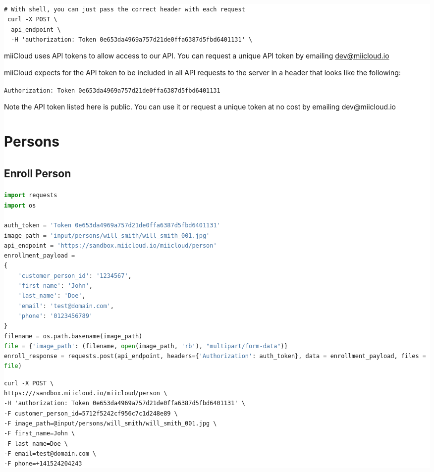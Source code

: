 ```shell
# With shell, you can just pass the correct header with each request
 curl -X POST \
  api_endpoint \
  -H 'authorization: Token 0e653da4969a757d21de0ffa6387d5fbd6401131' \  
```


miiCloud uses API tokens to allow access to our API. You can request a unique API token by emailing dev@miicloud.io

miiCloud expects for the API token to be included in all API requests to the server in a header that looks like the following:

`Authorization: Token 0e653da4969a757d21de0ffa6387d5fbd6401131`

<aside class="notice">
Note the API token listed here is public.  You can use it or request a unique token at no cost by emailing dev@miicloud.io
</aside>

# Persons

## Enroll Person
```python
import requests
import os

auth_token = 'Token 0e653da4969a757d21de0ffa6387d5fbd6401131'
image_path = 'input/persons/will_smith/will_smith_001.jpg'
api_endpoint = 'https://sandbox.miicloud.io/miicloud/person'
enrollment_payload = 
{ 
    'customer_person_id': '1234567', 
    'first_name': 'John', 
    'last_name': 'Doe', 
    'email': 'test@domain.com', 
    'phone': '0123456789' 
}
filename = os.path.basename(image_path)
file = {'image_path': (filename, open(image_path, 'rb'), "multipart/form-data")}
enroll_response = requests.post(api_endpoint, headers={'Authorization': auth_token}, data = enrollment_payload, files = file)
```

```shell
curl -X POST \
https:///sandbox.miicloud.io/miicloud/person \
-H 'authorization: Token 0e653da4969a757d21de0ffa6387d5fbd6401131' \
-F customer_person_id=5712f5242cf956c7c1d248e89 \
-F image_path=@input/persons/will_smith/will_smith_001.jpg \
-F first_name=John \
-F last_name=Doe \
-F email=test@domain.com \
-F phone=+141524204243
```
